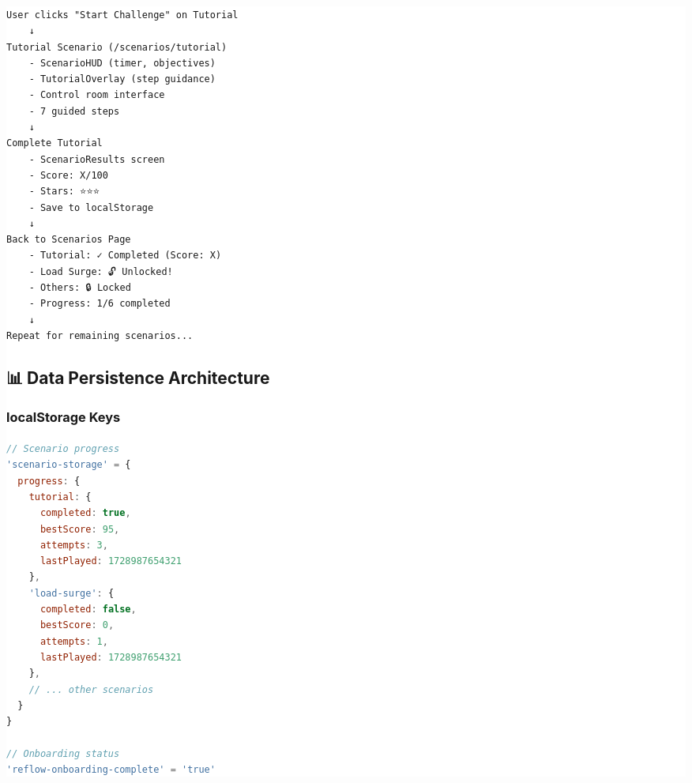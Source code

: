 ```
User clicks "Start Challenge" on Tutorial
    ↓
Tutorial Scenario (/scenarios/tutorial)
    - ScenarioHUD (timer, objectives)
    - TutorialOverlay (step guidance)
    - Control room interface
    - 7 guided steps
    ↓
Complete Tutorial
    - ScenarioResults screen
    - Score: X/100
    - Stars: ⭐⭐⭐
    - Save to localStorage
    ↓
Back to Scenarios Page
    - Tutorial: ✓ Completed (Score: X)
    - Load Surge: 🔓 Unlocked!
    - Others: 🔒 Locked
    - Progress: 1/6 completed
    ↓
Repeat for remaining scenarios...
```

## 📊 Data Persistence Architecture

### localStorage Keys
```javascript
// Scenario progress
'scenario-storage' = {
  progress: {
    tutorial: {
      completed: true,
      bestScore: 95,
      attempts: 3,
      lastPlayed: 1728987654321
    },
    'load-surge': {
      completed: false,
      bestScore: 0,
      attempts: 1,
      lastPlayed: 1728987654321
    },
    // ... other scenarios
  }
}

// Onboarding status
'reflow-onboarding-complete' = 'true'
```
